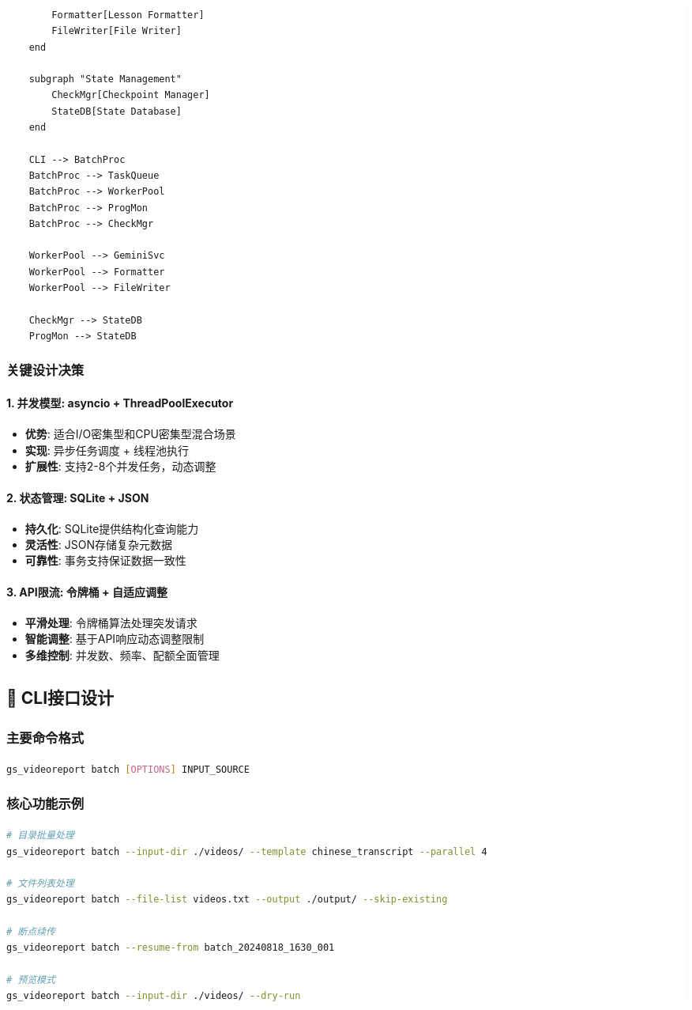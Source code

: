 ```mermaid
        Formatter[Lesson Formatter]
        FileWriter[File Writer]
    end
    
    subgraph "State Management"
        CheckMgr[Checkpoint Manager]
        StateDB[State Database]
    end
    
    CLI --> BatchProc
    BatchProc --> TaskQueue
    BatchProc --> WorkerPool
    BatchProc --> ProgMon
    BatchProc --> CheckMgr
    
    WorkerPool --> GeminiSvc
    WorkerPool --> Formatter
    WorkerPool --> FileWriter
    
    CheckMgr --> StateDB
    ProgMon --> StateDB
```

### 关键设计决策

#### 1. 并发模型: asyncio + ThreadPoolExecutor
- **优势**: 适合I/O密集型和CPU密集型混合场景
- **实现**: 异步任务调度 + 线程池执行
- **扩展性**: 支持2-8个并发任务，动态调整

#### 2. 状态管理: SQLite + JSON
- **持久化**: SQLite提供结构化查询能力
- **灵活性**: JSON存储复杂元数据
- **可靠性**: 事务支持保证数据一致性

#### 3. API限流: 令牌桶 + 自适应调整
- **平滑处理**: 令牌桶算法处理突发请求
- **智能调整**: 基于API响应动态调整限制
- **多维控制**: 并发数、频率、配额全面管理

## 🚀 CLI接口设计

### 主要命令格式
```bash
gs_videoreport batch [OPTIONS] INPUT_SOURCE
```

### 核心功能示例
```bash
# 目录批量处理
gs_videoreport batch --input-dir ./videos/ --template chinese_transcript --parallel 4

# 文件列表处理
gs_videoreport batch --file-list videos.txt --output ./output/ --skip-existing

# 断点续传
gs_videoreport batch --resume-from batch_20240818_1630_001

# 预览模式
gs_videoreport batch --input-dir ./videos/ --dry-run
```
